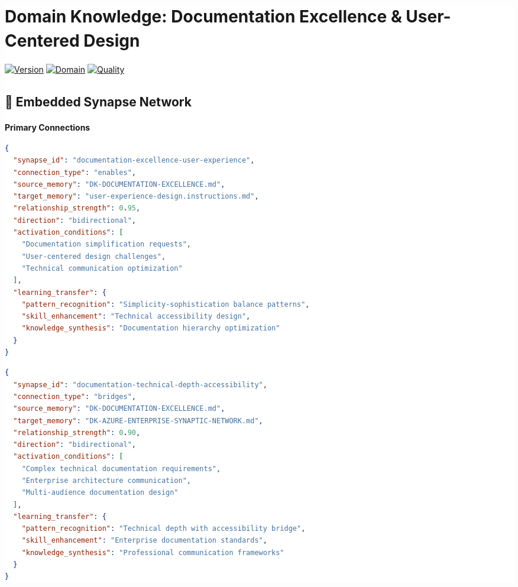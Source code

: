 # Domain Knowledge: Documentation Excellence & User-Centered Design

[![Version](https://img.shields.io/badge/Version-1.0.0_UNNILNILIUM-gold?style=for-the-badge&logo=trophy&logoColor=white)](#) [![Domain](https://img.shields.io/badge/Domain-DOCUMENTATION_DESIGN-blue?style=for-the-badge&logo=book&logoColor=white)](#) [![Quality](https://img.shields.io/badge/Quality-Professional_Grade-green?style=for-the-badge&logo=checkmark&logoColor=white)](#)

## 🧠 Embedded Synapse Network

**Primary Connections**
```json
{
  "synapse_id": "documentation-excellence-user-experience",
  "connection_type": "enables",
  "source_memory": "DK-DOCUMENTATION-EXCELLENCE.md",
  "target_memory": "user-experience-design.instructions.md",
  "relationship_strength": 0.95,
  "direction": "bidirectional",
  "activation_conditions": [
    "Documentation simplification requests",
    "User-centered design challenges",
    "Technical communication optimization"
  ],
  "learning_transfer": {
    "pattern_recognition": "Simplicity-sophistication balance patterns",
    "skill_enhancement": "Technical accessibility design",
    "knowledge_synthesis": "Documentation hierarchy optimization"
  }
}
```

```json
{
  "synapse_id": "documentation-technical-depth-accessibility",
  "connection_type": "bridges",
  "source_memory": "DK-DOCUMENTATION-EXCELLENCE.md",
  "target_memory": "DK-AZURE-ENTERPRISE-SYNAPTIC-NETWORK.md",
  "relationship_strength": 0.90,
  "direction": "bidirectional",
  "activation_conditions": [
    "Complex technical documentation requirements",
    "Enterprise architecture communication",
    "Multi-audience documentation design"
  ],
  "learning_transfer": {
    "pattern_recognition": "Technical depth with accessibility bridge",
    "skill_enhancement": "Enterprise documentation standards",
    "knowledge_synthesis": "Professional communication frameworks"
  }
}
```
